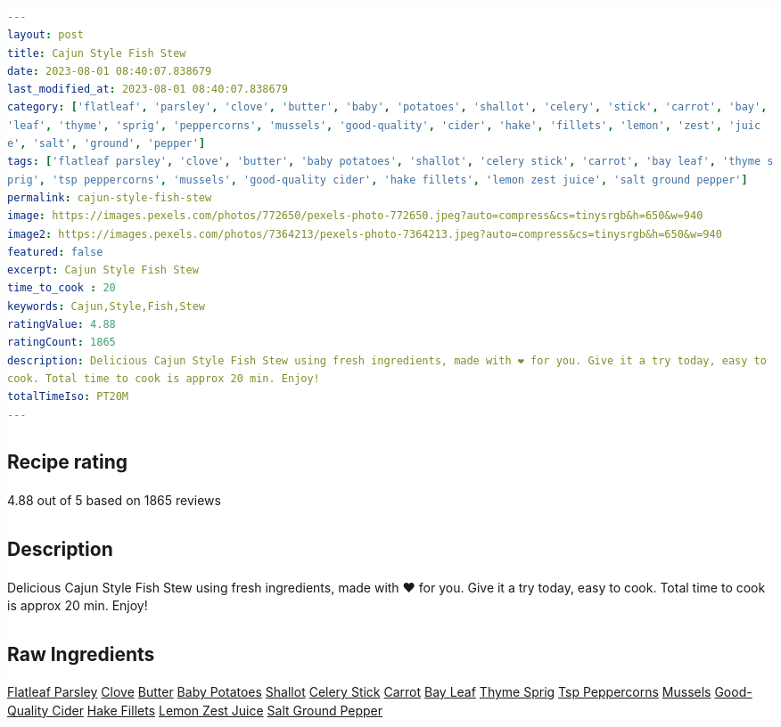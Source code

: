 ```yaml
---
layout: post
title: Cajun Style Fish Stew
date: 2023-08-01 08:40:07.838679
last_modified_at: 2023-08-01 08:40:07.838679
category: ['flatleaf', 'parsley', 'clove', 'butter', 'baby', 'potatoes', 'shallot', 'celery', 'stick', 'carrot', 'bay', 'leaf', 'thyme', 'sprig', 'peppercorns', 'mussels', 'good-quality', 'cider', 'hake', 'fillets', 'lemon', 'zest', 'juice', 'salt', 'ground', 'pepper']
tags: ['flatleaf parsley', 'clove', 'butter', 'baby potatoes', 'shallot', 'celery stick', 'carrot', 'bay leaf', 'thyme sprig', 'tsp peppercorns', 'mussels', 'good-quality cider', 'hake fillets', 'lemon zest juice', 'salt ground pepper']
permalink: cajun-style-fish-stew
image: https://images.pexels.com/photos/772650/pexels-photo-772650.jpeg?auto=compress&cs=tinysrgb&h=650&w=940
image2: https://images.pexels.com/photos/7364213/pexels-photo-7364213.jpeg?auto=compress&cs=tinysrgb&h=650&w=940
featured: false
excerpt: Cajun Style Fish Stew
time_to_cook : 20
keywords: Cajun,Style,Fish,Stew
ratingValue: 4.88
ratingCount: 1865
description: Delicious Cajun Style Fish Stew using fresh ingredients, made with ❤️ for you. Give it a try today, easy to cook. Total time to cook is approx 20 min. Enjoy!
totalTimeIso: PT20M
---
```

<h2>Recipe rating</h2>
<span class="fa fa-star checked"></span>
<span class="fa fa-star checked"></span>
<span class="fa fa-star checked"></span>
<span class="fa fa-star checked"></span>
<span class="fa fa-star checked"></span> <span>4.88 out of 5 based on 1865 reviews</span>

<h2>Description</h2>
<div>Delicious Cajun Style Fish Stew using fresh ingredients, made with ❤️ for you. Give it a try today, easy to cook. Total time to cook is approx 20 min. Enjoy!</div>

<h2>Raw Ingredients</h2>
<a href="/tags#flatleaf parsley" class="badge badge-info p-2" target="_blank">Flatleaf Parsley</a> <a href="/tags#clove" class="badge badge-info p-2" target="_blank">Clove</a> <a href="/tags#butter" class="badge badge-info p-2" target="_blank">Butter</a> <a href="/tags#baby potatoes" class="badge badge-info p-2" target="_blank">Baby Potatoes</a> <a href="/tags#shallot" class="badge badge-info p-2" target="_blank">Shallot</a> <a href="/tags#celery stick" class="badge badge-info p-2" target="_blank">Celery Stick</a> <a href="/tags#carrot" class="badge badge-info p-2" target="_blank">Carrot</a> <a href="/tags#bay leaf" class="badge badge-info p-2" target="_blank">Bay Leaf</a> <a href="/tags#thyme sprig" class="badge badge-info p-2" target="_blank">Thyme Sprig</a> <a href="/tags#tsp peppercorns" class="badge badge-info p-2" target="_blank">Tsp Peppercorns</a> <a href="/tags#mussels" class="badge badge-info p-2" target="_blank">Mussels</a> <a href="/tags#good-quality cider" class="badge badge-info p-2" target="_blank">Good-Quality Cider</a> <a href="/tags#hake fillets" class="badge badge-info p-2" target="_blank">Hake Fillets</a> <a href="/tags#lemon zest juice" class="badge badge-info p-2" target="_blank">Lemon Zest Juice</a> <a href="/tags#salt ground pepper" class="badge badge-info p-2" target="_blank">Salt Ground Pepper</a> 
